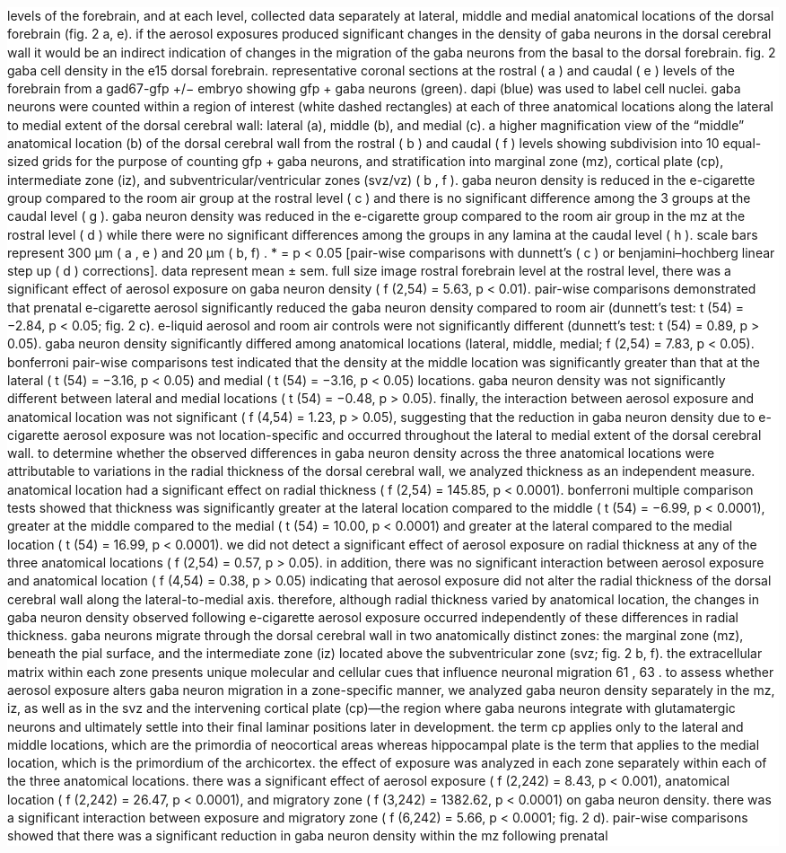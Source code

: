 levels of the forebrain, and at each level, collected data separately at lateral, middle and medial anatomical locations of the dorsal forebrain (fig. 2 a, e). if the aerosol exposures produced significant changes in the density of gaba neurons in the dorsal cerebral wall it would be an indirect indication of changes in the migration of the gaba neurons from the basal to the dorsal forebrain. fig. 2 gaba cell density in the e15 dorsal forebrain. representative coronal sections at the rostral ( a ) and caudal ( e ) levels of the forebrain from a gad67-gfp +/− embryo showing gfp + gaba neurons (green). dapi (blue) was used to label cell nuclei. gaba neurons were counted within a region of interest (white dashed rectangles) at each of three anatomical locations along the lateral to medial extent of the dorsal cerebral wall: lateral (a), middle (b), and medial (c). a higher magnification view of the “middle” anatomical location (b) of the dorsal cerebral wall from the rostral ( b ) and caudal ( f ) levels showing subdivision into 10 equal-sized grids for the purpose of counting gfp + gaba neurons, and stratification into marginal zone (mz), cortical plate (cp), intermediate zone (iz), and subventricular/ventricular zones (svz/vz) ( b , f ). gaba neuron density is reduced in the e-cigarette group compared to the room air group at the rostral level ( c ) and there is no significant difference among the 3 groups at the caudal level ( g ). gaba neuron density was reduced in the e-cigarette group compared to the room air group in the mz at the rostral level ( d ) while there were no significant differences among the groups in any lamina at the caudal level ( h ). scale bars represent 300 µm ( a , e ) and 20 µm ( b, f) . * = p < 0.05 [pair-wise comparisons with dunnett’s ( c ) or benjamini–hochberg linear step up ( d ) corrections]. data represent mean ± sem. full size image rostral forebrain level at the rostral level, there was a significant effect of aerosol exposure on gaba neuron density ( f (2,54) = 5.63, p < 0.01). pair-wise comparisons demonstrated that prenatal e-cigarette aerosol significantly reduced the gaba neuron density compared to room air (dunnett’s test: t (54) = −2.84, p < 0.05; fig. 2 c). e-liquid aerosol and room air controls were not significantly different (dunnett’s test: t (54) = 0.89, p > 0.05). gaba neuron density significantly differed among anatomical locations (lateral, middle, medial; f (2,54) = 7.83, p < 0.05). bonferroni pair-wise comparisons test indicated that the density at the middle location was significantly greater than that at the lateral ( t (54) = −3.16, p < 0.05) and medial ( t (54) = −3.16, p < 0.05) locations. gaba neuron density was not significantly different between lateral and medial locations ( t (54) = −0.48, p > 0.05). finally, the interaction between aerosol exposure and anatomical location was not significant ( f (4,54) = 1.23, p > 0.05), suggesting that the reduction in gaba neuron density due to e-cigarette aerosol exposure was not location-specific and occurred throughout the lateral to medial extent of the dorsal cerebral wall. to determine whether the observed differences in gaba neuron density across the three anatomical locations were attributable to variations in the radial thickness of the dorsal cerebral wall, we analyzed thickness as an independent measure. anatomical location had a significant effect on radial thickness ( f (2,54) = 145.85, p < 0.0001). bonferroni multiple comparison tests showed that thickness was significantly greater at the lateral location compared to the middle ( t (54) = −6.99, p < 0.0001), greater at the middle compared to the medial ( t (54) = 10.00, p < 0.0001) and greater at the lateral compared to the medial location ( t (54) = 16.99, p < 0.0001). we did not detect a significant effect of aerosol exposure on radial thickness at any of the three anatomical locations ( f (2,54) = 0.57, p > 0.05). in addition, there was no significant interaction between aerosol exposure and anatomical location ( f (4,54) = 0.38, p > 0.05) indicating that aerosol exposure did not alter the radial thickness of the dorsal cerebral wall along the lateral-to-medial axis. therefore, although radial thickness varied by anatomical location, the changes in gaba neuron density observed following e-cigarette aerosol exposure occurred independently of these differences in radial thickness. gaba neurons migrate through the dorsal cerebral wall in two anatomically distinct zones: the marginal zone (mz), beneath the pial surface, and the intermediate zone (iz) located above the subventricular zone (svz; fig. 2 b, f). the extracellular matrix within each zone presents unique molecular and cellular cues that influence neuronal migration 61 , 63 . to assess whether aerosol exposure alters gaba neuron migration in a zone-specific manner, we analyzed gaba neuron density separately in the mz, iz, as well as in the svz and the intervening cortical plate (cp)—the region where gaba neurons integrate with glutamatergic neurons and ultimately settle into their final laminar positions later in development. the term cp applies only to the lateral and middle locations, which are the primordia of neocortical areas whereas hippocampal plate is the term that applies to the medial location, which is the primordium of the archicortex. the effect of exposure was analyzed in each zone separately within each of the three anatomical locations. there was a significant effect of aerosol exposure ( f (2,242) = 8.43, p < 0.001), anatomical location ( f (2,242) = 26.47, p < 0.0001), and migratory zone ( f (3,242) = 1382.62, p < 0.0001) on gaba neuron density. there was a significant interaction between exposure and migratory zone ( f (6,242) = 5.66, p < 0.0001; fig. 2 d). pair-wise comparisons showed that there was a significant reduction in gaba neuron density within the mz following prenatal